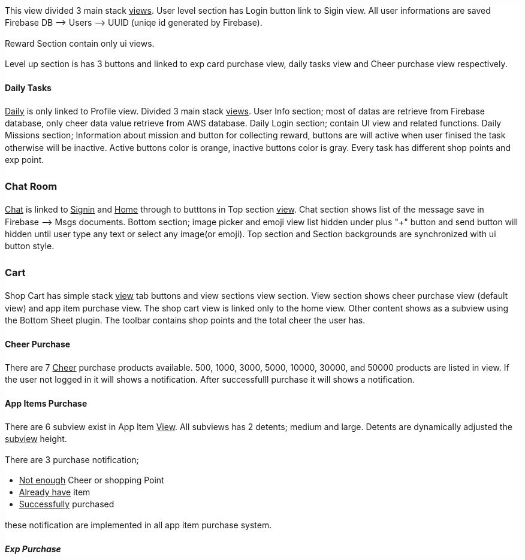 This view divided 3 main stack [views](img/layout/profilelayout.png). User level section has Login button link to Sigin view. All user informations are saved Firebase DB --> Users --> UUID (uniqe id generated by Firebase).

Reward Section contain only ui views.

Level up section is has 3 buttons and linked to exp card purchase view, daily tasks view and Cheer purchase view respectively.  

#### Daily Tasks

[Daily](img/navigation/dailytasksview.png) is only linked to Profile view. Divided 3 main stack [views](img/layout/dailytaskslayout.png).  User Info section;  most of datas are retrieve from Firebase database, only cheer data value retrieve from AWS database. Daily Login section; contain UI view and related functions. Daily Missions section; Information about mission and button for collecting reward, buttons are will active when user finised the task otherwise will be inactive. Active buttons color is orange, inactive buttons color is gray. Every task has different shop points and exp point.

### Chat Room

[Chat](img//navigation/chatroomview.png) is linked to [Signin](img/navigation/siginview.png) and [Home](img/navigation/homeview.png) through to butttons in Top section [view](img/layout/chatroomlayout.png). Chat section shows list of the message save in Firebase --> Msgs documents. Bottom section; image picker and emoji view list hidden under plus "+" button and send button will hidden until user type any text or select any image(or emoji).  Top section and Section backgrounds are synchronized with ui button style. 

### Cart

Shop Cart has simple stack [view](img/layout/shopcartlayout.png) tab buttons and view sections view section. View section shows cheer purchase view (default view) and app item purchase view. The shop cart view is linked only to the home view. Other content shows as a subview using the Bottom Sheet plugin. The toolbar contains shop points and the total cheer the user has. 


#### Cheer Purchase

There are 7 [Cheer](img/navigation/shopcheerview.png) purchase products available.  500, 1000, 3000, 5000, 10000, 30000, and 50000 products are listed in view. If the user not logged in it will shows a notification. After successfulll purchase it will shows a notification.   

#### App Items Purchase

There are 6 subview exist in App Item [View](img/navigation/shopitemview.png). All subviews has 2 detents; medium and large.  Detents are dynamically adjusted the [subview](img/layout/shopcartlayout.png) height. 

There are 3 purchase notification;

- [Not enough](img/layout/notenough.png) Cheer or shopping Point
- [Already have](img/layout/alreadyhave.png) item
- [Successfully](img/layout/successfull.png) purchased 

these notification are implemented in all app item purchase system.  


##### Exp Purchase
